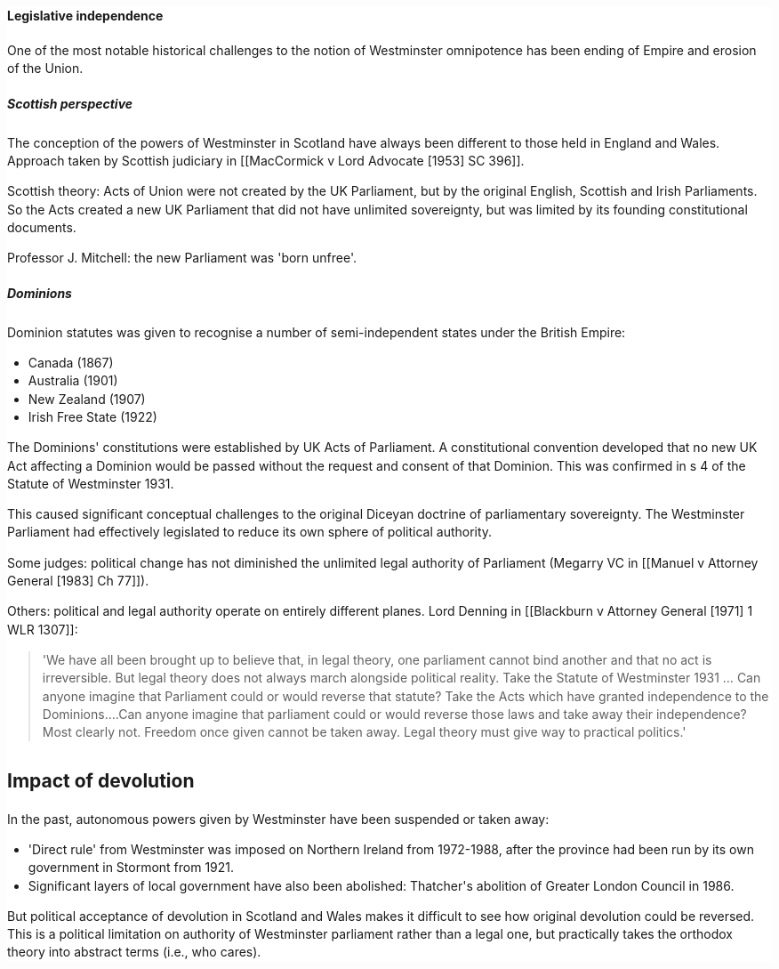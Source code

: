 #### Legislative independence

One of the most notable historical challenges to the notion of Westminster omnipotence has been ending of Empire and erosion of the Union. 

##### Scottish perspective

The conception of the powers of Westminster in Scotland have always been different to those held in England and Wales. Approach taken by Scottish judiciary in [[MacCormick v Lord Advocate [1953] SC 396]].

Scottish theory: Acts of Union were not created by the UK Parliament, but by the original English, Scottish and Irish Parliaments. So the Acts created a new UK Parliament that did not have unlimited sovereignty, but was limited by its founding constitutional documents. 

Professor J. Mitchell: the new Parliament was 'born unfree'.

##### Dominions

Dominion statutes was given to recognise a number of semi-independent states under the British Empire:
- Canada (1867)
- Australia (1901)
- New Zealand (1907)
- Irish Free State (1922)

The Dominions' constitutions were established by UK Acts of Parliament. A constitutional convention developed that no new UK Act affecting a Dominion would be passed without the request and consent of that Dominion. This was confirmed in s 4 of the Statute of Westminster 1931. 

This caused significant conceptual challenges to the original Diceyan doctrine of parliamentary sovereignty. The Westminster Parliament had effectively legislated to reduce its own sphere of political authority. 

Some judges: political change has not diminished the unlimited legal authority of Parliament (Megarry VC in [[Manuel v Attorney General [1983] Ch 77]]). 

Others: political and legal authority operate on entirely different planes. Lord Denning in [[Blackburn v Attorney General [1971] 1 WLR 1307]]:

> 'We have all been brought up to believe that, in legal theory, one parliament cannot bind another and that no act is irreversible. But legal theory does not always march alongside political reality. Take the Statute of Westminster 1931 … Can anyone imagine that Parliament could or would reverse that statute? Take the Acts which have granted independence to the Dominions….Can anyone imagine that parliament could or would reverse those laws and take away their independence? Most clearly not. Freedom once given cannot be taken away. Legal theory must give way to practical politics.'

## Impact of devolution

In the past, autonomous powers given by Westminster have been suspended or taken away:
- 'Direct rule' from Westminster was imposed on Northern Ireland from 1972-1988, after the province had been run by its own government in Stormont from 1921. 
- Significant layers of local government have also been abolished: Thatcher's abolition of Greater London Council in 1986.

But political acceptance of devolution in Scotland and Wales makes it difficult to see how original devolution could be reversed. This is a political limitation on authority of Westminster parliament rather than a legal one, but practically takes the orthodox theory into abstract terms (i.e., who cares). 
